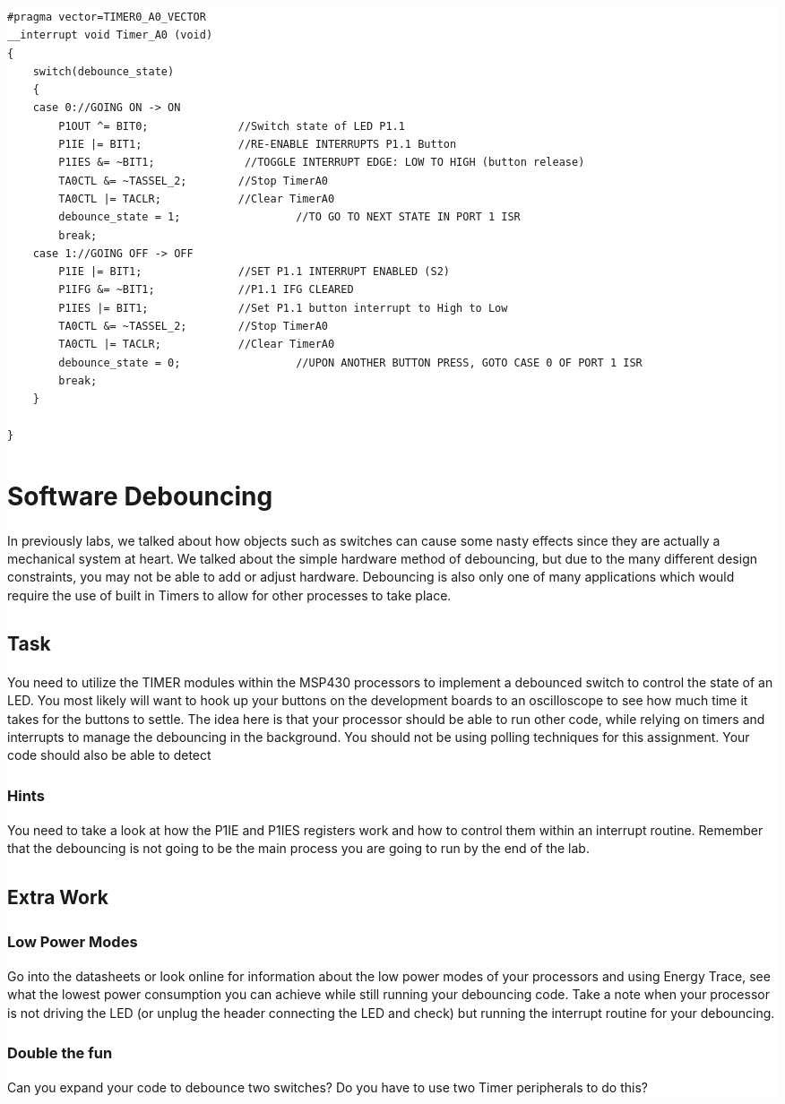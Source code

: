     #pragma vector=TIMER0_A0_VECTOR
    __interrupt void Timer_A0 (void)
    {
        switch(debounce_state)
        {
        case 0://GOING ON -> ON
            P1OUT ^= BIT0;              //Switch state of LED P1.1
            P1IE |= BIT1;               //RE-ENABLE INTERRUPTS P1.1 Button
            P1IES &= ~BIT1;              //TOGGLE INTERRUPT EDGE: LOW TO HIGH (button release)
            TA0CTL &= ~TASSEL_2;        //Stop TimerA0
            TA0CTL |= TACLR;            //Clear TimerA0
            debounce_state = 1;                  //TO GO TO NEXT STATE IN PORT 1 ISR
            break;
        case 1://GOING OFF -> OFF
            P1IE |= BIT1;               //SET P1.1 INTERRUPT ENABLED (S2)
            P1IFG &= ~BIT1;             //P1.1 IFG CLEARED
            P1IES |= BIT1;              //Set P1.1 button interrupt to High to Low
            TA0CTL &= ~TASSEL_2;        //Stop TimerA0
            TA0CTL |= TACLR;            //Clear TimerA0
            debounce_state = 0;                  //UPON ANOTHER BUTTON PRESS, GOTO CASE 0 OF PORT 1 ISR
            break;
        }

    }


# Software Debouncing
In previously labs, we talked about how objects such as switches can cause some nasty effects since they are actually a mechanical system at heart. We talked about the simple hardware method of debouncing, but due to the many different design constraints, you may not be able to add or adjust hardware. Debouncing is also only one of many applications which would require the use of built in Timers to allow for other processes to take place.

## Task
You need to utilize the TIMER modules within the MSP430 processors to implement a debounced switch to control the state of an LED. You most likely will want to hook up your buttons on the development boards to an oscilloscope to see how much time it takes for the buttons to settle. The idea here is that your processor should be able to run other code, while relying on timers and interrupts to manage the debouncing in the background. You should not be using polling techniques for this assignment. Your code should also be able to detect 

### Hints
You need to take a look at how the P1IE and P1IES registers work and how to control them within an interrupt routine. Remember that the debouncing is not going to be the main process you are going to run by the end of the lab.

## Extra Work
### Low Power Modes
Go into the datasheets or look online for information about the low power modes of your processors and using Energy Trace, see what the lowest power consumption you can achieve while still running your debouncing code. Take a note when your processor is not driving the LED (or unplug the header connecting the LED and check) but running the interrupt routine for your debouncing.

### Double the fun
Can you expand your code to debounce two switches? Do you have to use two Timer peripherals to do this?
